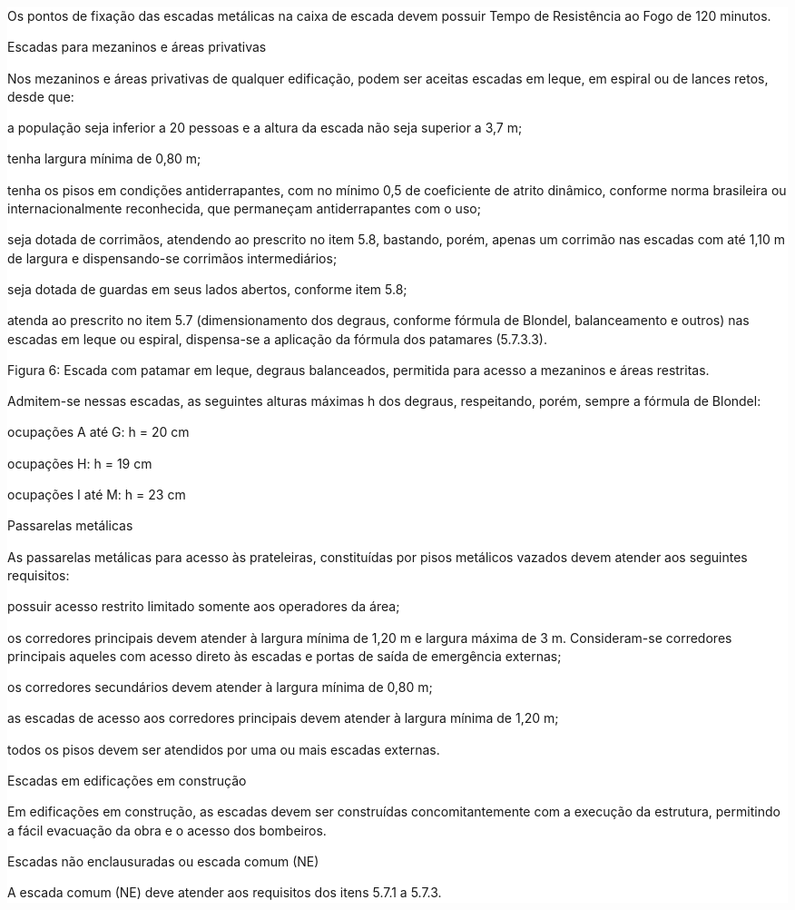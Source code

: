 Os pontos de fixação das escadas metálicas na caixa de escada devem possuir Tempo de Resistência ao Fogo de 120 minutos.

Escadas para mezaninos e áreas privativas 

Nos mezaninos e áreas privativas de qualquer edificação, podem ser aceitas escadas em leque, em espiral ou de lances retos, desde que:

a população seja inferior a 20 pessoas e a altura da escada não seja superior a 3,7 m; 

tenha largura mínima de 0,80 m; 

tenha os pisos em condições antiderrapantes, com no mínimo 0,5 de coeficiente de atrito dinâmico, conforme norma brasileira ou internacionalmente reconhecida, que permaneçam antiderrapantes com o uso; 

seja dotada de corrimãos, atendendo ao prescrito no item 5.8, bastando, porém, apenas um corrimão nas escadas com até 1,10 m de largura e dispensando-se corrimãos intermediários; 

seja dotada de guardas em seus lados abertos, conforme item 5.8; 

atenda ao prescrito no item 5.7 (dimensionamento dos degraus, conforme fórmula de Blondel, balanceamento e outros) nas escadas em leque ou espiral, dispensa-se a aplicação da fórmula dos patamares (5.7.3.3).

Figura 6: Escada com patamar em leque, degraus balanceados, permitida para acesso a mezaninos e áreas restritas.

 Admitem-se nessas escadas, as seguintes alturas máximas h dos degraus, respeitando, porém, sempre a fórmula de Blondel:

ocupações A até G: h = 20 cm 

ocupações H: h = 19 cm 

ocupações I até M: h = 23 cm

Passarelas metálicas

As passarelas metálicas para acesso às prateleiras, constituídas por pisos metálicos vazados devem atender aos seguintes requisitos:

possuir acesso restrito limitado somente aos operadores da área; 

os corredores principais devem atender à largura mínima de 1,20 m e largura máxima de 3 m. Consideram-se corredores principais aqueles com acesso direto às escadas e portas de saída de emergência externas; 

os corredores secundários devem atender à largura mínima de 0,80 m; 

as escadas de acesso aos corredores principais devem atender à largura mínima de 1,20 m; 

todos os pisos devem ser atendidos por uma ou mais escadas externas.

Escadas em edificações em construção

Em edificações em construção, as escadas devem ser construídas concomitantemente com a execução da estrutura, permitindo a fácil evacuação da obra e o acesso dos bombeiros. 

Escadas não enclausuradas ou escada comum (NE) 

A escada comum (NE) deve atender aos requisitos dos itens 5.7.1 a 5.7.3. 

